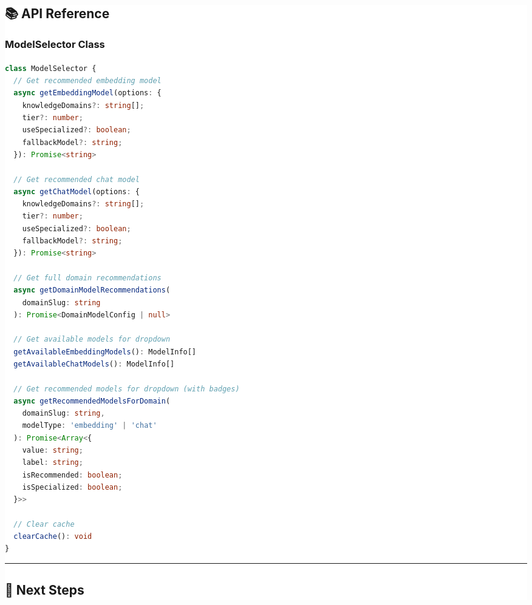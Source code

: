 
## 📚 API Reference

### **ModelSelector Class**

```typescript
class ModelSelector {
  // Get recommended embedding model
  async getEmbeddingModel(options: {
    knowledgeDomains?: string[];
    tier?: number;
    useSpecialized?: boolean;
    fallbackModel?: string;
  }): Promise<string>

  // Get recommended chat model
  async getChatModel(options: {
    knowledgeDomains?: string[];
    tier?: number;
    useSpecialized?: boolean;
    fallbackModel?: string;
  }): Promise<string>

  // Get full domain recommendations
  async getDomainModelRecommendations(
    domainSlug: string
  ): Promise<DomainModelConfig | null>

  // Get available models for dropdown
  getAvailableEmbeddingModels(): ModelInfo[]
  getAvailableChatModels(): ModelInfo[]

  // Get recommended models for dropdown (with badges)
  async getRecommendedModelsForDomain(
    domainSlug: string,
    modelType: 'embedding' | 'chat'
  ): Promise<Array<{
    value: string;
    label: string;
    isRecommended: boolean;
    isSpecialized: boolean;
  }>>

  // Clear cache
  clearCache(): void
}
```

---

## 🎯 Next Steps
